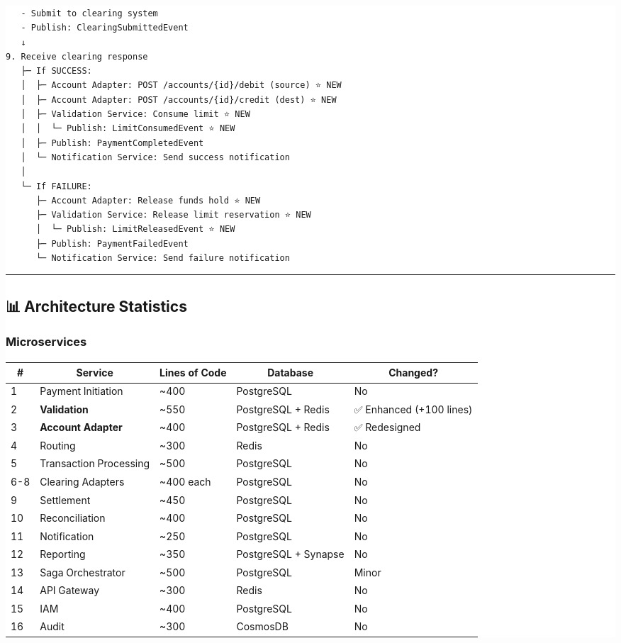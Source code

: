 ```
   - Submit to clearing system
   - Publish: ClearingSubmittedEvent
   ↓
9. Receive clearing response
   ├─ If SUCCESS:
   │  ├─ Account Adapter: POST /accounts/{id}/debit (source) ⭐ NEW
   │  ├─ Account Adapter: POST /accounts/{id}/credit (dest) ⭐ NEW
   │  ├─ Validation Service: Consume limit ⭐ NEW
   │  │  └─ Publish: LimitConsumedEvent ⭐ NEW
   │  ├─ Publish: PaymentCompletedEvent
   │  └─ Notification Service: Send success notification
   │
   └─ If FAILURE:
      ├─ Account Adapter: Release funds hold ⭐ NEW
      ├─ Validation Service: Release limit reservation ⭐ NEW
      │  └─ Publish: LimitReleasedEvent ⭐ NEW
      ├─ Publish: PaymentFailedEvent
      └─ Notification Service: Send failure notification
```

---

## 📊 Architecture Statistics

### Microservices

| # | Service | Lines of Code | Database | Changed? |
|---|---------|---------------|----------|----------|
| 1 | Payment Initiation | ~400 | PostgreSQL | No |
| 2 | **Validation** | ~550 | PostgreSQL + Redis | ✅ Enhanced (+100 lines) |
| 3 | **Account Adapter** | ~400 | PostgreSQL + Redis | ✅ Redesigned |
| 4 | Routing | ~300 | Redis | No |
| 5 | Transaction Processing | ~500 | PostgreSQL | No |
| 6-8 | Clearing Adapters | ~400 each | PostgreSQL | No |
| 9 | Settlement | ~450 | PostgreSQL | No |
| 10 | Reconciliation | ~400 | PostgreSQL | No |
| 11 | Notification | ~250 | PostgreSQL | No |
| 12 | Reporting | ~350 | PostgreSQL + Synapse | No |
| 13 | Saga Orchestrator | ~500 | PostgreSQL | Minor |
| 14 | API Gateway | ~300 | Redis | No |
| 15 | IAM | ~400 | PostgreSQL | No |
| 16 | Audit | ~300 | CosmosDB | No |
